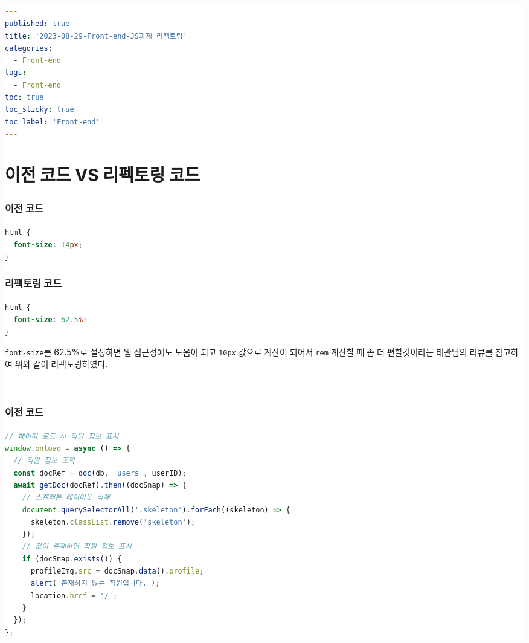 ```yaml
---
published: true
title: '2023-08-29-Front-end-JS과제 리팩토링'
categories:
  - Front-end
tags:
  - Front-end
toc: true
toc_sticky: true
toc_label: 'Front-end'
---
```


# 이전 코드 VS 리펙토링 코드

### 이전 코드

```css
html {
  font-size: 14px;
}
```

### 리팩토링 코드

```css
html {
  font-size: 62.5%;
}
```

`font-size`를 62.5%로 설정하면 웹 접근성에도 도움이 되고 `10px` 값으로 계산이 되어서 `rem` 계산할 때 좀 더 편할것이라는 태관님의 리뷰를 참고하여 위와 같이 리팩토링하였다.

<br>

### 이전 코드

```javascript
// 페이지 로드 시 직원 정보 표시
window.onload = async () => {
  // 직원 정보 조회
  const docRef = doc(db, 'users', userID);
  await getDoc(docRef).then((docSnap) => {
    // 스켈레톤 레이아웃 삭제
    document.querySelectorAll('.skeleton').forEach((skeleton) => {
      skeleton.classList.remove('skeleton');
    });
    // 값이 존재하면 직원 정보 표시
    if (docSnap.exists()) {
      profileImg.src = docSnap.data().profile;
      alert('존재하지 않는 직원입니다.');
      location.href = '/';
    }
  });
};
```
